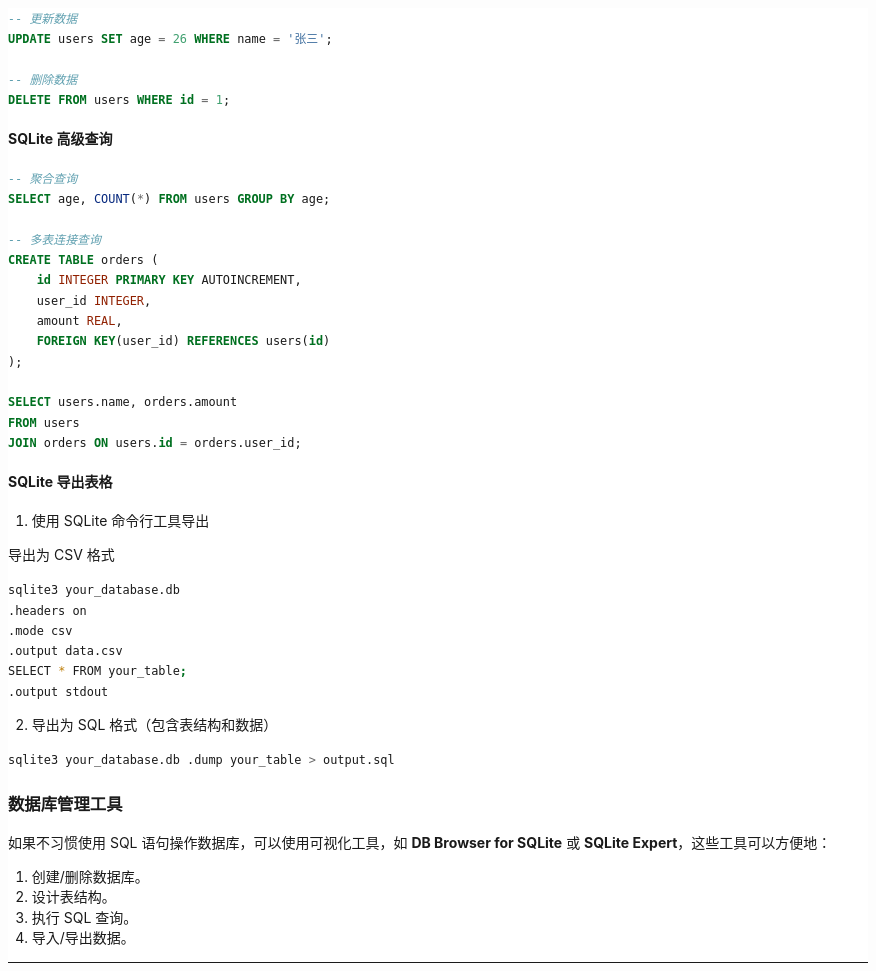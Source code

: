 ```sql
-- 更新数据
UPDATE users SET age = 26 WHERE name = '张三';

-- 删除数据
DELETE FROM users WHERE id = 1;
```

#### SQLite 高级查询

```sql
-- 聚合查询
SELECT age, COUNT(*) FROM users GROUP BY age;

-- 多表连接查询
CREATE TABLE orders (
    id INTEGER PRIMARY KEY AUTOINCREMENT,
    user_id INTEGER,
    amount REAL,
    FOREIGN KEY(user_id) REFERENCES users(id)
);

SELECT users.name, orders.amount 
FROM users 
JOIN orders ON users.id = orders.user_id;
```

#### SQLite 导出表格


1. 使用 SQLite 命令行工具导出

导出为 CSV 格式
```bash
sqlite3 your_database.db
.headers on
.mode csv
.output data.csv
SELECT * FROM your_table;
.output stdout
```

2. 导出为 SQL 格式（包含表结构和数据）
```bash
sqlite3 your_database.db .dump your_table > output.sql
```

### 数据库管理工具

如果不习惯使用 SQL 语句操作数据库，可以使用可视化工具，如 **DB Browser for SQLite** 或 **SQLite Expert**，这些工具可以方便地：

1. 创建/删除数据库。
2. 设计表结构。
3. 执行 SQL 查询。
4. 导入/导出数据。

---